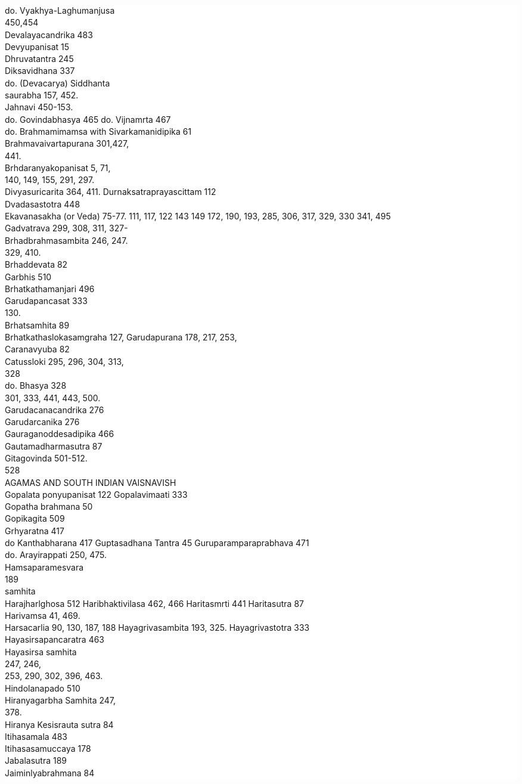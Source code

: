 do. Vyakhya-Laghumanjusa     
450,454     
Devalayacandrika 483     
Devyupanisat 15     
Dhruvatantra 245     
Diksavidhana 337     
do. (Devacarya) Siddhanta     
saurabha 157, 452.     
Jahnavi 450-153.     
do. Govindabhasya 465 do. Vijnamrta 467     
do. Brahmamimamsa with Sivarkamanidipika 61     
Brahmavaivartapurana 301,427,     
441.     
Brhdaranyakopanisat 5, 71,     
140, 149, 155, 291, 297.     
Divyasuricarita 364, 411. Durnaksatraprayascittam 112     
Dvadasastotra 448     
Ekavanasakha (or Veda) 75-77. 111, 117, 122 143 149 172, 190, 193, 285, 306, 317, 329, 330 341, 495     
Gadvatrava 299, 308, 311, 327-     
Brhadbrahmasambita 246, 247.     
329, 410.     
Brhaddevata 82     
Garbhis 510     
Brhatkathamanjari 496     
Garudapancasat 333     
130.     
Brhatsamhita 89     
Brhatkathaslokasamgraha 127, Garudapurana 178, 217, 253,     
Caranavyuba 82     
Catussloki 295, 296, 304, 313,     
328     
do. Bhasya 328     
301, 333, 441, 443, 500.     
Garudacanacandrika 276     
Garudarcanika 276     
Gauraganoddesadipika 466     
Gautamadharmasutra 87     
Gitagovinda 501-512.     
528     
AGAMAS AND SOUTH INDIAN VAISNAVISH     
Gopalata ponyupanisat 122 Gopalavimaati 333     
Gopatha brahmana 50     
Gopikagita 509     
Grhyaratna 417     
do Kanthabharana 417 Guptasadhana Tantra 45 Guruparamparaprabhava 471     
do. Arayirappati 250, 475.     
Hamsaparamesvara     
189     
samhita     
Harajharlghosa 512 Haribhaktivilasa 462, 466 Haritasmrti 441 Haritasutra 87     
Harivamsa 41, 469.     
Harsacarlia 90, 130, 187, 188 Hayagrivasambita 193, 325. Hayagrivastotra 333     
Hayasirsapancaratra 463     
Hayasirsa samhita     
247, 246,     
253, 290, 302, 396, 463.     
Hindolanapado 510     
Hiranyagarbha Samhita 247,     
378.     
Hiranya Kesisrauta sutra 84     
Itihasamala 483     
Itihasasamuccaya 178     
Jabalasutra 189     
Jaiminlyabrahmana 84     